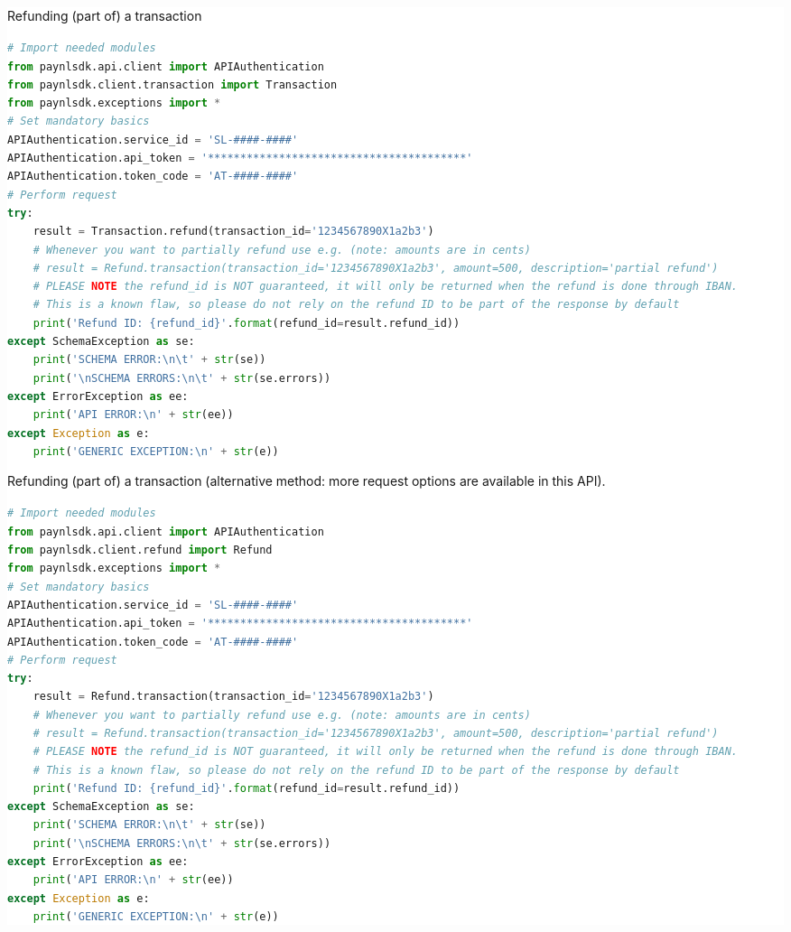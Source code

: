 
Refunding (part of) a transaction
```python
# Import needed modules
from paynlsdk.api.client import APIAuthentication
from paynlsdk.client.transaction import Transaction
from paynlsdk.exceptions import *
# Set mandatory basics
APIAuthentication.service_id = 'SL-####-####'
APIAuthentication.api_token = '****************************************'
APIAuthentication.token_code = 'AT-####-####'
# Perform request
try:
    result = Transaction.refund(transaction_id='1234567890X1a2b3')
    # Whenever you want to partially refund use e.g. (note: amounts are in cents)
    # result = Refund.transaction(transaction_id='1234567890X1a2b3', amount=500, description='partial refund')
    # PLEASE NOTE the refund_id is NOT guaranteed, it will only be returned when the refund is done through IBAN.
    # This is a known flaw, so please do not rely on the refund ID to be part of the response by default
    print('Refund ID: {refund_id}'.format(refund_id=result.refund_id))
except SchemaException as se:
    print('SCHEMA ERROR:\n\t' + str(se))
    print('\nSCHEMA ERRORS:\n\t' + str(se.errors))
except ErrorException as ee:
    print('API ERROR:\n' + str(ee))
except Exception as e:
    print('GENERIC EXCEPTION:\n' + str(e))
```

Refunding (part of) a transaction (alternative method: more request options are available in this API).
```python
# Import needed modules
from paynlsdk.api.client import APIAuthentication
from paynlsdk.client.refund import Refund
from paynlsdk.exceptions import *
# Set mandatory basics
APIAuthentication.service_id = 'SL-####-####'
APIAuthentication.api_token = '****************************************'
APIAuthentication.token_code = 'AT-####-####'
# Perform request
try:
    result = Refund.transaction(transaction_id='1234567890X1a2b3')
    # Whenever you want to partially refund use e.g. (note: amounts are in cents)
    # result = Refund.transaction(transaction_id='1234567890X1a2b3', amount=500, description='partial refund')
    # PLEASE NOTE the refund_id is NOT guaranteed, it will only be returned when the refund is done through IBAN.
    # This is a known flaw, so please do not rely on the refund ID to be part of the response by default
    print('Refund ID: {refund_id}'.format(refund_id=result.refund_id))
except SchemaException as se:
    print('SCHEMA ERROR:\n\t' + str(se))
    print('\nSCHEMA ERRORS:\n\t' + str(se.errors))
except ErrorException as ee:
    print('API ERROR:\n' + str(ee))
except Exception as e:
    print('GENERIC EXCEPTION:\n' + str(e))
```
